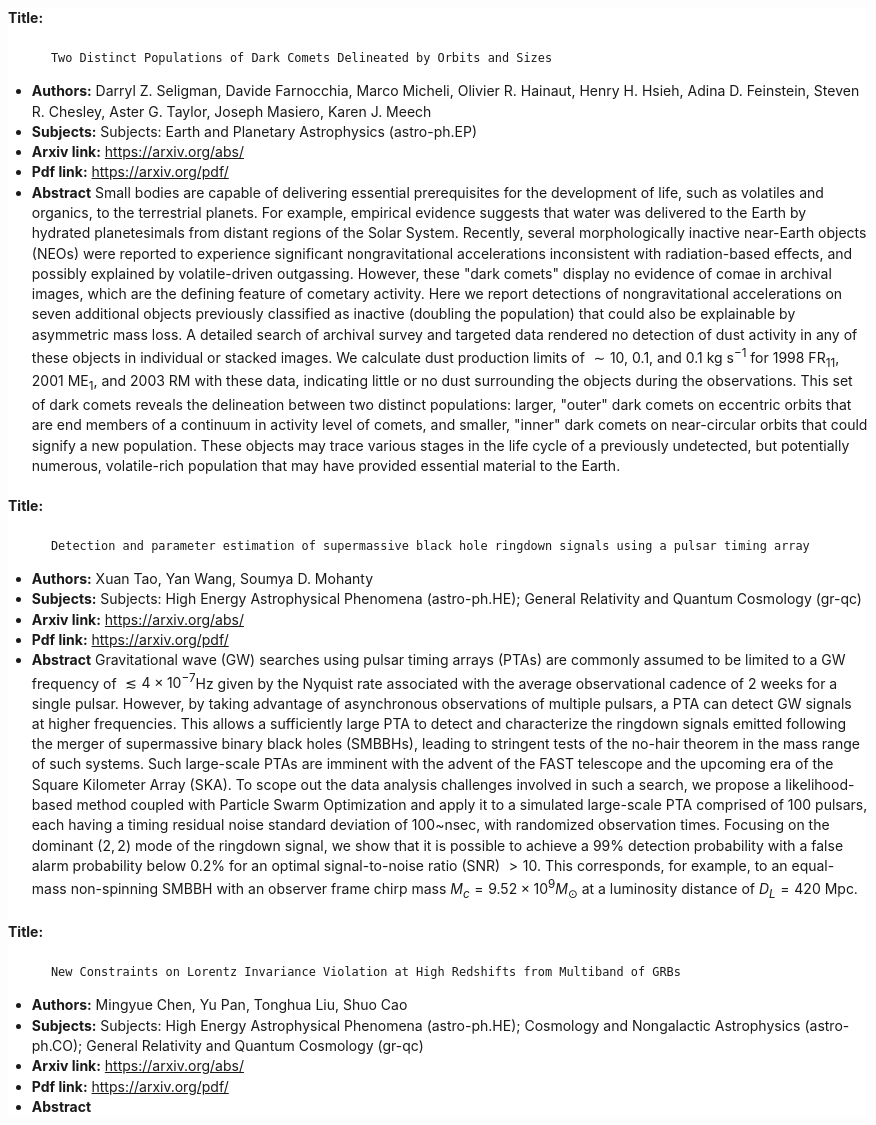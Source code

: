#### Title:
          Two Distinct Populations of Dark Comets Delineated by Orbits and Sizes
 - **Authors:** Darryl Z. Seligman, Davide Farnocchia, Marco Micheli, Olivier R. Hainaut, Henry H. Hsieh, Adina D. Feinstein, Steven R. Chesley, Aster G. Taylor, Joseph Masiero, Karen J. Meech
 - **Subjects:** Subjects:
Earth and Planetary Astrophysics (astro-ph.EP)
 - **Arxiv link:** https://arxiv.org/abs/
 - **Pdf link:** https://arxiv.org/pdf/
 - **Abstract**
 Small bodies are capable of delivering essential prerequisites for the development of life, such as volatiles and organics, to the terrestrial planets. For example, empirical evidence suggests that water was delivered to the Earth by hydrated planetesimals from distant regions of the Solar System. Recently, several morphologically inactive near-Earth objects (NEOs) were reported to experience significant nongravitational accelerations inconsistent with radiation-based effects, and possibly explained by volatile-driven outgassing. However, these "dark comets" display no evidence of comae in archival images, which are the defining feature of cometary activity. Here we report detections of nongravitational accelerations on seven additional objects previously classified as inactive (doubling the population) that could also be explainable by asymmetric mass loss. A detailed search of archival survey and targeted data rendered no detection of dust activity in any of these objects in individual or stacked images. We calculate dust production limits of $\sim10$, $0.1$, and $0.1$ kg s$^{-1}$ for 1998 FR$_{11}$, 2001 ME$_{1}$, and 2003 RM with these data, indicating little or no dust surrounding the objects during the observations. This set of dark comets reveals the delineation between two distinct populations: larger, "outer" dark comets on eccentric orbits that are end members of a continuum in activity level of comets, and smaller, "inner" dark comets on near-circular orbits that could signify a new population. These objects may trace various stages in the life cycle of a previously undetected, but potentially numerous, volatile-rich population that may have provided essential material to the Earth.
#### Title:
          Detection and parameter estimation of supermassive black hole ringdown signals using a pulsar timing array
 - **Authors:** Xuan Tao, Yan Wang, Soumya D. Mohanty
 - **Subjects:** Subjects:
High Energy Astrophysical Phenomena (astro-ph.HE); General Relativity and Quantum Cosmology (gr-qc)
 - **Arxiv link:** https://arxiv.org/abs/
 - **Pdf link:** https://arxiv.org/pdf/
 - **Abstract**
 Gravitational wave (GW) searches using pulsar timing arrays (PTAs) are commonly assumed to be limited to a GW frequency of $\lesssim 4\times 10^{-7}$Hz given by the Nyquist rate associated with the average observational cadence of $2$ weeks for a single pulsar. However, by taking advantage of asynchronous observations of multiple pulsars, a PTA can detect GW signals at higher frequencies. This allows a sufficiently large PTA to detect and characterize the ringdown signals emitted following the merger of supermassive binary black holes (SMBBHs), leading to stringent tests of the no-hair theorem in the mass range of such systems. Such large-scale PTAs are imminent with the advent of the FAST telescope and the upcoming era of the Square Kilometer Array (SKA). To scope out the data analysis challenges involved in such a search, we propose a likelihood-based method coupled with Particle Swarm Optimization and apply it to a simulated large-scale PTA comprised of $100$ pulsars, each having a timing residual noise standard deviation of $100$~nsec, with randomized observation times. Focusing on the dominant $(2,2)$ mode of the ringdown signal, we show that it is possible to achieve a $99\%$ detection probability with a false alarm probability below $0.2\%$ for an optimal signal-to-noise ratio (SNR) $>10$. This corresponds, for example, to an equal-mass non-spinning SMBBH with an observer frame chirp mass $M_c = 9.52\times10^{9}M_{\odot}$ at a luminosity distance of $D_L = 420$ Mpc.
#### Title:
          New Constraints on Lorentz Invariance Violation at High Redshifts from Multiband of GRBs
 - **Authors:** Mingyue Chen, Yu Pan, Tonghua Liu, Shuo Cao
 - **Subjects:** Subjects:
High Energy Astrophysical Phenomena (astro-ph.HE); Cosmology and Nongalactic Astrophysics (astro-ph.CO); General Relativity and Quantum Cosmology (gr-qc)
 - **Arxiv link:** https://arxiv.org/abs/
 - **Pdf link:** https://arxiv.org/pdf/
 - **Abstract**